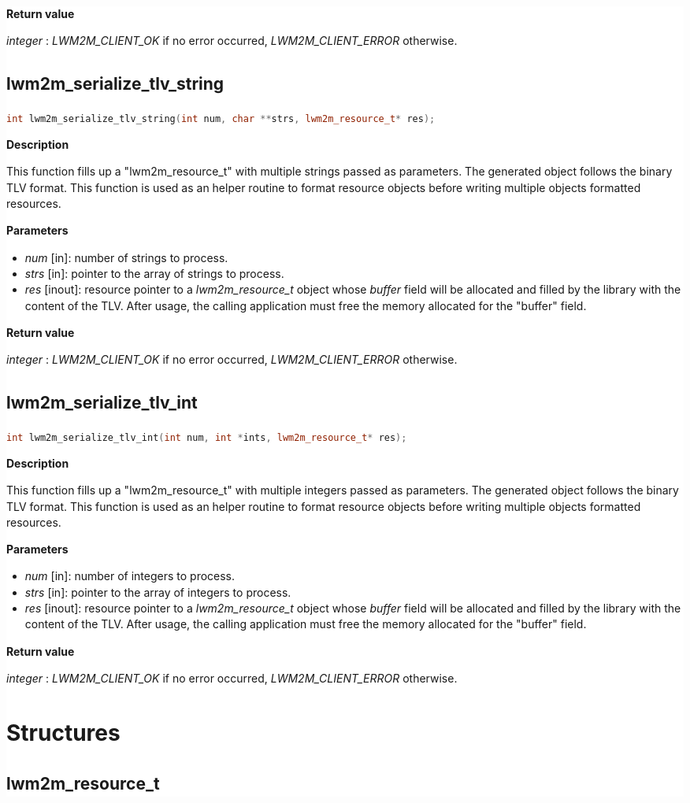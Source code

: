 **Return value**

*integer* : *LWM2M_CLIENT_OK* if no error occurred, *LWM2M_CLIENT_ERROR* otherwise.

**lwm2m_serialize_tlv_string**
-------------------------------

```cpp
int lwm2m_serialize_tlv_string(int num, char **strs, lwm2m_resource_t* res);
```

**Description**

This function fills up a "lwm2m_resource_t" with multiple strings passed as parameters. The generated object follows the binary TLV format. This function is used as an helper routine to format resource objects before writing multiple objects formatted resources.

**Parameters**

 - *num* [in]: number of strings to process.
 - *strs* [in]: pointer to the array of strings to process.
 - *res* [inout]: resource pointer to a *lwm2m_resource_t* object whose *buffer* field will be allocated and filled by the library with the content of the TLV. After usage, the calling application must free the memory allocated for the "buffer" field.

**Return value**

*integer* : *LWM2M_CLIENT_OK* if no error occurred, *LWM2M_CLIENT_ERROR* otherwise.

**lwm2m_serialize_tlv_int**
-------------------------------

```cpp
int lwm2m_serialize_tlv_int(int num, int *ints, lwm2m_resource_t* res);
```

**Description**

This function fills up a "lwm2m_resource_t" with multiple integers passed as parameters. The generated object follows the binary TLV format. This function is used as an helper routine to format resource objects before writing multiple objects formatted resources.

**Parameters**

 - *num* [in]: number of integers to process.
 - *strs* [in]: pointer to the array of integers to process.
 - *res* [inout]: resource pointer to a *lwm2m_resource_t* object whose *buffer* field will be allocated and filled by the library with the content of the TLV. After usage, the calling application must free the memory allocated for the "buffer" field.

**Return value**

*integer* : *LWM2M_CLIENT_OK* if no error occurred, *LWM2M_CLIENT_ERROR* otherwise.

Structures
==========

**lwm2m_resource_t**
---------------------
